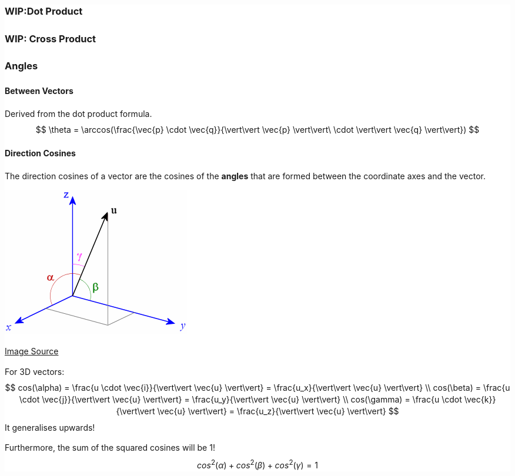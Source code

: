 
### WIP:Dot Product



### WIP: Cross Product



### Angles

#### **Between Vectors**

Derived from the dot product formula.
$$
\theta = \arccos(\frac{\vec{p} \cdot \vec{q}}{\vert\vert \vec{p} \vert\vert\ \cdot \vert\vert \vec{q} \vert\vert})
$$

#### **Direction Cosines**

The direction cosines of a vector are the cosines of the **angles** that are formed between the coordinate axes and the vector.

![7. Vectors in 3-D Space](assets/Math/cosines.gif)

[Image Source](https://www.intmath.com/vectors/7-vectors-in-3d-space.php)

For 3D vectors:
$$
cos(\alpha) = \frac{u \cdot \vec{i}}{\vert\vert \vec{u} \vert\vert} = \frac{u_x}{\vert\vert \vec{u} \vert\vert} \\
cos(\beta) = \frac{u  \cdot \vec{j}}{\vert\vert \vec{u} \vert\vert} = \frac{u_y}{\vert\vert \vec{u} \vert\vert} \\
cos(\gamma) = \frac{u  \cdot \vec{k}}{\vert\vert \vec{u} \vert\vert} = \frac{u_z}{\vert\vert \vec{u} \vert\vert}
$$
It generalises upwards!

Furthermore, the sum of the squared cosines will be 1!
$$
cos^2(\alpha) + cos^2(\beta) + cos^2(\gamma) = 1
$$
